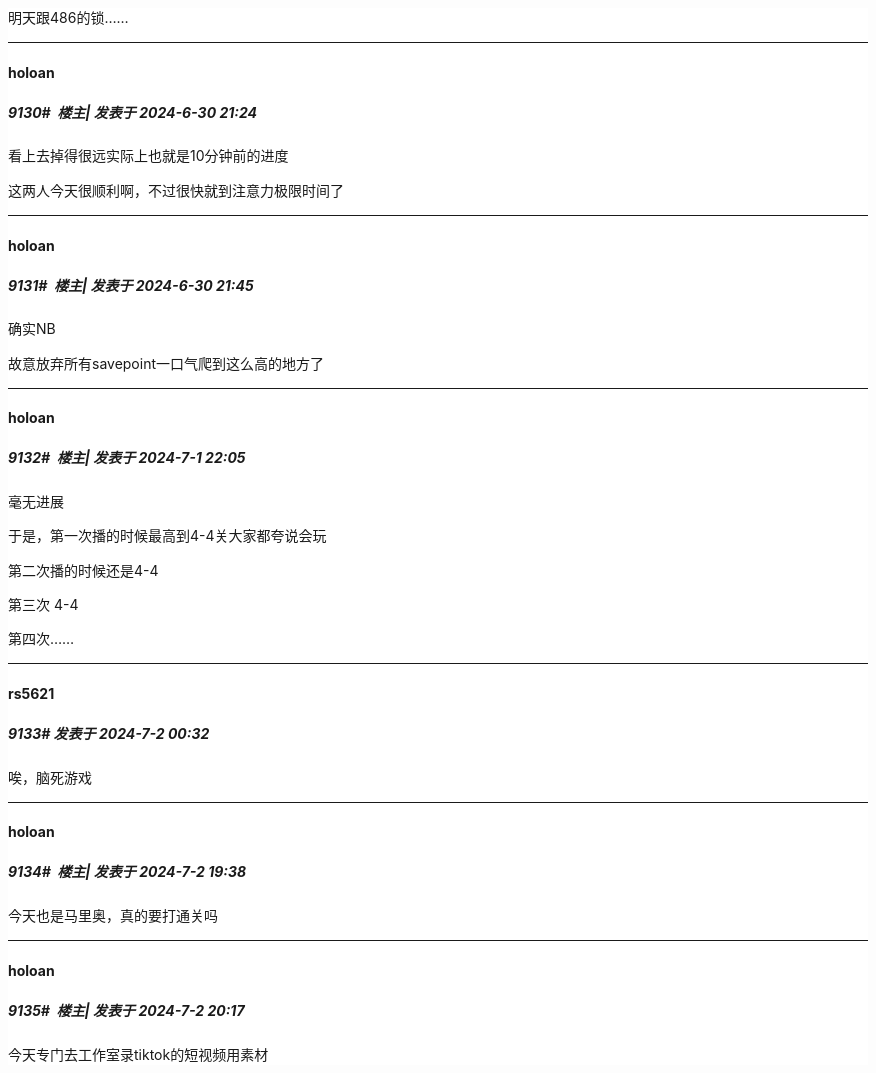 明天跟486的锁……

*****

####  holoan  
##### 9130#         楼主| 发表于 2024-6-30 21:24

看上去掉得很远实际上也就是10分钟前的进度

这两人今天很顺利啊，不过很快就到注意力极限时间了


*****

####  holoan  
##### 9131#         楼主| 发表于 2024-6-30 21:45

确实NB

故意放弃所有savepoint一口气爬到这么高的地方了

*****

####  holoan  
##### 9132#         楼主| 发表于 2024-7-1 22:05

毫无进展

于是，第一次播的时候最高到4-4关大家都夸说会玩

第二次播的时候还是4-4

第三次 4-4 

第四次……


*****

####  rs5621  
##### 9133#       发表于 2024-7-2 00:32

唉，脑死游戏

*****

####  holoan  
##### 9134#         楼主| 发表于 2024-7-2 19:38

今天也是马里奥，真的要打通关吗

*****

####  holoan  
##### 9135#         楼主| 发表于 2024-7-2 20:17

今天专门去工作室录tiktok的短视频用素材
